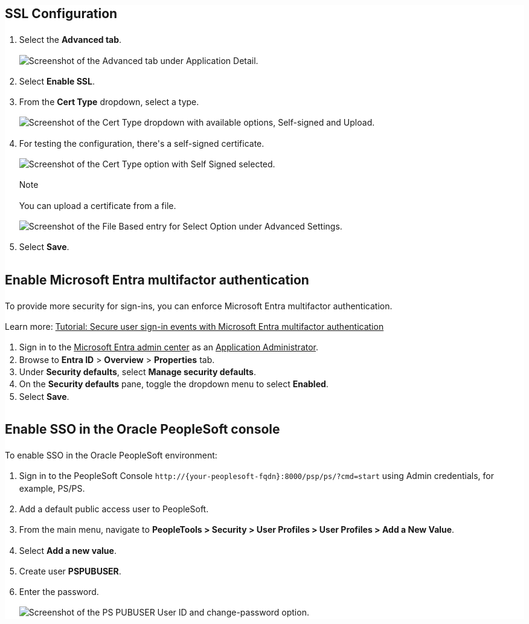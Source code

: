 ## SSL Configuration

1. Select the **Advanced tab**.

   ![Screenshot of the Advanced tab under Application Detail.](./media/datawiza-sso-oracle-peoplesoft/advanced-configuration.png)

2. Select **Enable SSL**.
3. From the **Cert Type** dropdown, select a type.

   ![Screenshot of the Cert Type dropdown with available options, Self-signed and Upload.](./media/datawiza-sso-oracle-peoplesoft/cert-type-new.png)

4. For testing the configuration, there's a self-signed certificate.

   ![Screenshot of the Cert Type option with Self Signed selected.](./media/datawiza-sso-oracle-peoplesoft/self-signed-cert.png)

   >[!Note]
   >You can upload a certificate from a file.

   ![Screenshot of the File Based entry for Select Option under Advanced Settings.](./media/datawiza-sso-oracle-peoplesoft/cert-upload-new.png)

5. Select **Save**.

<a name='enable-azure-ad-multi-factor-authentication'></a>

## Enable Microsoft Entra multifactor authentication


To provide more security for sign-ins, you can enforce Microsoft Entra multifactor authentication. 

Learn more: [Tutorial: Secure user sign-in events with Microsoft Entra multifactor authentication](~/identity/authentication/tutorial-enable-azure-mfa.md)

1. Sign in to the [Microsoft Entra admin center](https://entra.microsoft.com) as an [Application Administrator](~/identity/role-based-access-control/permissions-reference.md#application-administrator).
2. Browse to **Entra ID** > **Overview** > **Properties** tab.
3. Under **Security defaults**, select **Manage security defaults**.
4. On the **Security defaults** pane, toggle the dropdown menu to select **Enabled**.
5. Select **Save**.

## Enable SSO in the Oracle PeopleSoft console

To enable SSO in the Oracle PeopleSoft environment:

1. Sign in to the PeopleSoft Console `http://{your-peoplesoft-fqdn}:8000/psp/ps/?cmd=start` using Admin credentials, for example, PS/PS.
2. Add a default public access user to PeopleSoft.
3. From the main menu, navigate to **PeopleTools > Security > User Profiles > User Profiles > Add a New Value**.
4. Select **Add a new value**.
5. Create user **PSPUBUSER**.
6. Enter the password.

    ![Screenshot of the PS PUBUSER User ID and change-password option.](./media/datawiza-sso-oracle-peoplesoft/create-user.png)
